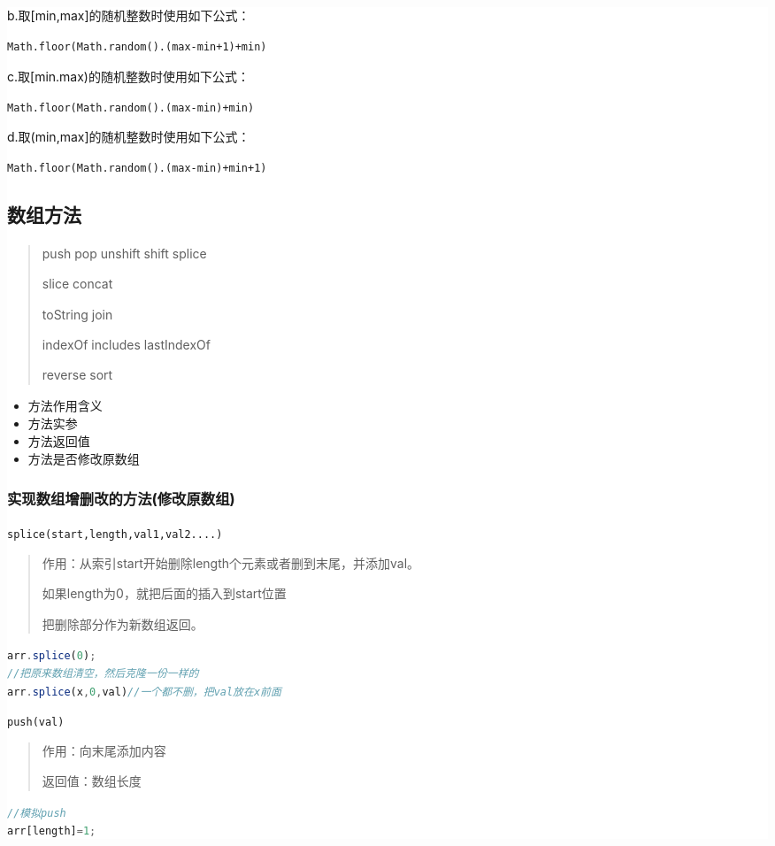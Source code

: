 b.取[min,max]的随机整数时使用如下公式：

```
Math.floor(Math.random().(max-min+1)+min)
```

c.取[min.max)的随机整数时使用如下公式：

```
Math.floor(Math.random().(max-min)+min)
```

d.取(min,max]的随机整数时使用如下公式：

```
Math.floor(Math.random().(max-min)+min+1)
```

## 数组方法

>push pop unshift shift splice
>
>slice concat
>
>toString join
>
>indexOf includes lastIndexOf
>
>reverse sort

- 方法作用含义
- 方法实参
- 方法返回值
- 方法是否修改原数组

### 实现数组增删改的方法(修改原数组)

`splice(start,length,val1,val2....)`

>作用：从索引start开始删除length个元素或者删到末尾，并添加val。
>
>如果length为0，就把后面的插入到start位置
>
>把删除部分作为新数组返回。

```js
arr.splice(0);
//把原来数组清空，然后克隆一份一样的 
arr.splice(x,0,val)//一个都不删，把val放在x前面 
```

`push(val)`

>作用：向末尾添加内容
>
>返回值：数组长度

```js
//模拟push
arr[length]=1;
```
